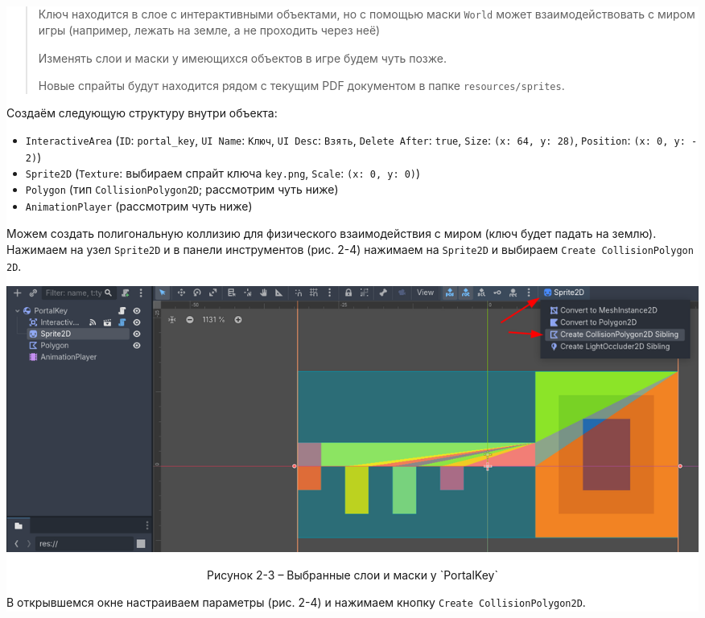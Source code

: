> Ключ находится в слое с интерактивными объектами, но с помощью маски `World` может взаимодействовать с миром игры (например, лежать на земле, а не проходить через неё)
>
> Изменять слои и маски у имеющихся объектов в игре будем чуть позже.
>
> Новые спрайты будут находится рядом с текущим PDF документом в папке `resources/sprites`.

Создаём следующую структуру внутри объекта:

- `InteractiveArea` (`ID`: `portal_key`, `UI Name`: `Ключ`, `UI Desc`: `Взять`, `Delete After`: `true`, `Size`: `(x: 64, y: 28)`, `Position`: `(x: 0, y: -2)`)
- `Sprite2D` (`Texture`: выбираем спрайт ключа `key.png`, `Scale`: `(x: 0, y: 0)`)
- `Polygon` (тип `CollisionPolygon2D`; рассмотрим чуть ниже)
- `AnimationPlayer` (рассмотрим чуть ниже)

Можем создать полигональную коллизию для физического взаимодействия с миром (ключ будет падать на землю). Нажимаем на узел `Sprite2D` и в панели инструментов (рис. 2-4) нажимаем на `Sprite2D` и выбираем `Create CollisionPolygon2D`.

<div style="text-align: center;"><img src="./images/2-4.png" alt="Рисунок 2-3 – Выбранные слои и маски у `PortalKey`"></div>
<p align="center">Рисунок 2-3 – Выбранные слои и маски у `PortalKey`</p>

В открывшемся окне настраиваем параметры (рис. 2-4) и нажимаем кнопку `Create CollisionPolygon2D`.
